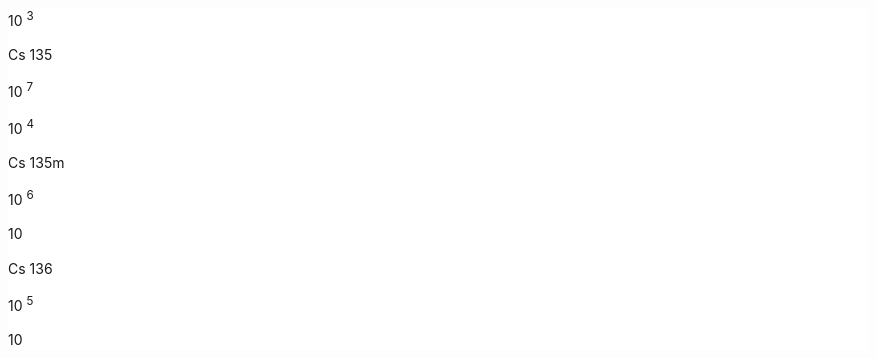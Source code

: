 10
          <sup>3</sup>

</td>
    </tr>
    <tr>
      <td valign="top">

Cs 135

</td>
      <td valign="top">

10
          <sup>7</sup>

</td>
      <td valign="top">

10
          <sup>4</sup>

</td>
    </tr>
    <tr>
      <td valign="top">

Cs 135m

</td>
      <td valign="top">

10
          <sup>6</sup>

</td>
      <td valign="top">

10

</td>
    </tr>
    <tr>
      <td valign="top">

Cs 136

</td>
      <td valign="top">

10
          <sup>5</sup>

</td>
      <td valign="top">

10

</td>
    </tr>
    <tr>
      <td valign="top">
